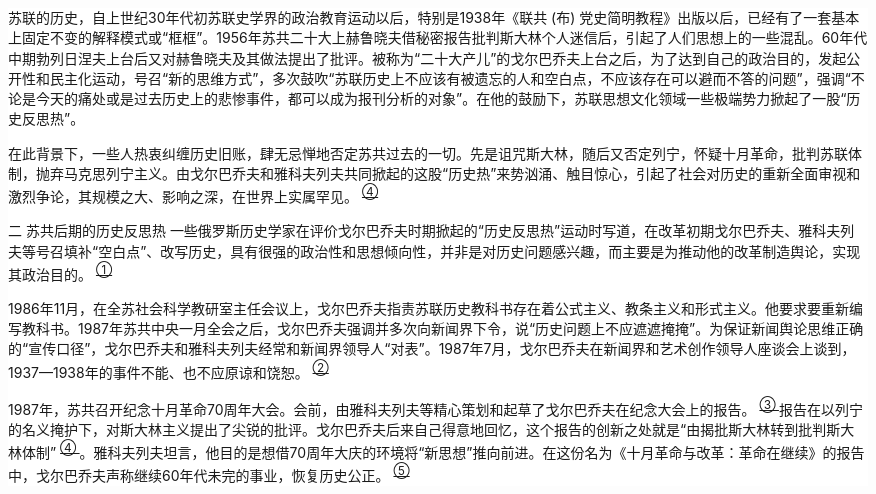    苏联的历史，自上世纪30年代初苏联史学界的政治教育运动以后，特别是1938年《联共 (布) 党史简明教程》出版以后，已经有了一套基本上固定不变的解释模式或“框框”。1956年苏共二十大上赫鲁晓夫借秘密报告批判斯大林个人迷信后，引起了人们思想上的一些混乱。60年代中期勃列日涅夫上台后又对赫鲁晓夫及其做法提出了批评。被称为“二十大产儿”的戈尔巴乔夫上台之后，为了达到自己的政治目的，发起公开性和民主化运动，号召“新的思维方式”，多次鼓吹“苏联历史上不应该有被遗忘的人和空白点，不应该存在可以避而不答的问题”，强调“不论是今天的痛处或是过去历史上的悲惨事件，都可以成为报刊分析的对象”。在他的鼓励下，苏联思想文化领域一些极端势力掀起了一股“历史反思热”。
  </p>
  <p>
   在此背景下，一些人热衷纠缠历史旧账，肆无忌惮地否定苏共过去的一切。先是诅咒斯大林，随后又否定列宁，怀疑十月革命，批判苏联体制，抛弃马克思列宁主义。由戈尔巴乔夫和雅科夫列夫共同掀起的这股“历史热”来势汹涌、触目惊心，引起了社会对历史的重新全面审视和激烈争论，其规模之大、影响之深，在世界上实属罕见。
   <sup>
    <span class="xref">
     <a href="http://xbzs.ecnu.edu.cn/CN/html/2017-2-132.htm#n6">
      ④
     </a>
    </span>
   </sup>
  </p>
  <p>
   <span class="paragraph_title outline_anchor" id="outline_anchor_8">
    二 苏共后期的历史反思热
   </span>
   一些俄罗斯历史学家在评价戈尔巴乔夫时期掀起的“历史反思热”运动时写道，在改革初期戈尔巴乔夫、雅科夫列夫等号召填补“空白点”、改写历史，具有很强的政治性和思想倾向性，并非是对历史问题感兴趣，而主要是为推动他的改革制造舆论，实现其政治目的。
   <sup>
    <span class="xref">
     <a href="http://xbzs.ecnu.edu.cn/CN/html/2017-2-132.htm#n7">
      ①
     </a>
    </span>
   </sup>
  </p>
  <p>
   1986年11月，在全苏社会科学教研室主任会议上，戈尔巴乔夫指责苏联历史教科书存在着公式主义、教条主义和形式主义。他要求要重新编写教科书。1987年苏共中央一月全会之后，戈尔巴乔夫强调并多次向新闻界下令，说“历史问题上不应遮遮掩掩”。为保证新闻舆论思维正确的“宣传口径”，戈尔巴乔夫和雅科夫列夫经常和新闻界领导人“对表”。1987年7月，戈尔巴乔夫在新闻界和艺术创作领导人座谈会上谈到，1937—1938年的事件不能、也不应原谅和饶恕。
   <sup>
    <span class="xref">
     <a href="http://xbzs.ecnu.edu.cn/CN/html/2017-2-132.htm#n8">
      ②
     </a>
    </span>
   </sup>
  </p>
  <p>
   1987年，苏共召开纪念十月革命70周年大会。会前，由雅科夫列夫等精心策划和起草了戈尔巴乔夫在纪念大会上的报告。
   <sup>
    <span class="xref">
     <a href="http://xbzs.ecnu.edu.cn/CN/html/2017-2-132.htm#n9">
      ③
     </a>
    </span>
   </sup>
   报告在以列宁的名义掩护下，对斯大林主义提出了尖锐的批评。戈尔巴乔夫后来自己得意地回忆，这个报告的创新之处就是“由揭批斯大林转到批判斯大林体制”
   <sup>
    <span class="xref">
     <a href="http://xbzs.ecnu.edu.cn/CN/html/2017-2-132.htm#n10">
      ④
     </a>
    </span>
   </sup>
   。雅科夫列夫坦言，他目的是想借70周年大庆的环境将“新思想”推向前进。在这份名为《十月革命与改革：革命在继续》的报告中，戈尔巴乔夫声称继续60年代未完的事业，恢复历史公正。
   <sup>
    <span class="xref">
     <a href="http://xbzs.ecnu.edu.cn/CN/html/2017-2-132.htm#n11">
      ⑤